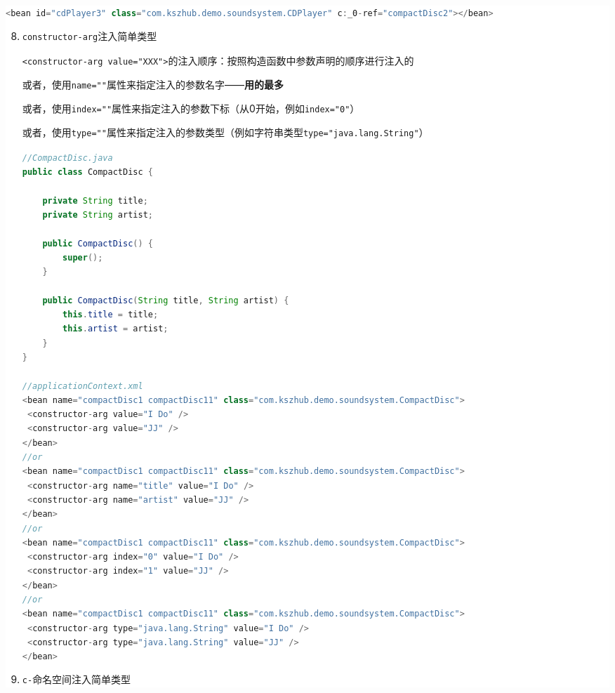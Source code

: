    ```java
   <bean id="cdPlayer3" class="com.kszhub.demo.soundsystem.CDPlayer" c:_0-ref="compactDisc2"></bean>
   ```

8. `constructor-arg`注入简单类型

   `<constructor-arg value="XXX">`的注入顺序：按照构造函数中参数声明的顺序进行注入的

   或者，使用`name=""`属性来指定注入的参数名字——**用的最多**

   或者，使用`index=""`属性来指定注入的参数下标（从0开始，例如`index="0"`）

   或者，使用`type=""`属性来指定注入的参数类型（例如字符串类型`type="java.lang.String"`）

   ```java
   //CompactDisc.java
   public class CompactDisc {
   
       private String title;
       private String artist;
   
       public CompactDisc() {
           super();
       }
   
       public CompactDisc(String title, String artist) {
           this.title = title;
           this.artist = artist;
       }
   }
   
   //applicationContext.xml
   <bean name="compactDisc1 compactDisc11" class="com.kszhub.demo.soundsystem.CompactDisc">
   	<constructor-arg value="I Do" />
   	<constructor-arg value="JJ" />
   </bean>
   //or
   <bean name="compactDisc1 compactDisc11" class="com.kszhub.demo.soundsystem.CompactDisc">
   	<constructor-arg name="title" value="I Do" />
   	<constructor-arg name="artist" value="JJ" />
   </bean>
   //or
   <bean name="compactDisc1 compactDisc11" class="com.kszhub.demo.soundsystem.CompactDisc">
   	<constructor-arg index="0" value="I Do" />
   	<constructor-arg index="1" value="JJ" />
   </bean>
   //or
   <bean name="compactDisc1 compactDisc11" class="com.kszhub.demo.soundsystem.CompactDisc">
   	<constructor-arg type="java.lang.String" value="I Do" />
   	<constructor-arg type="java.lang.String" value="JJ" />
   </bean>
   ```

9. `c-`命名空间注入简单类型
